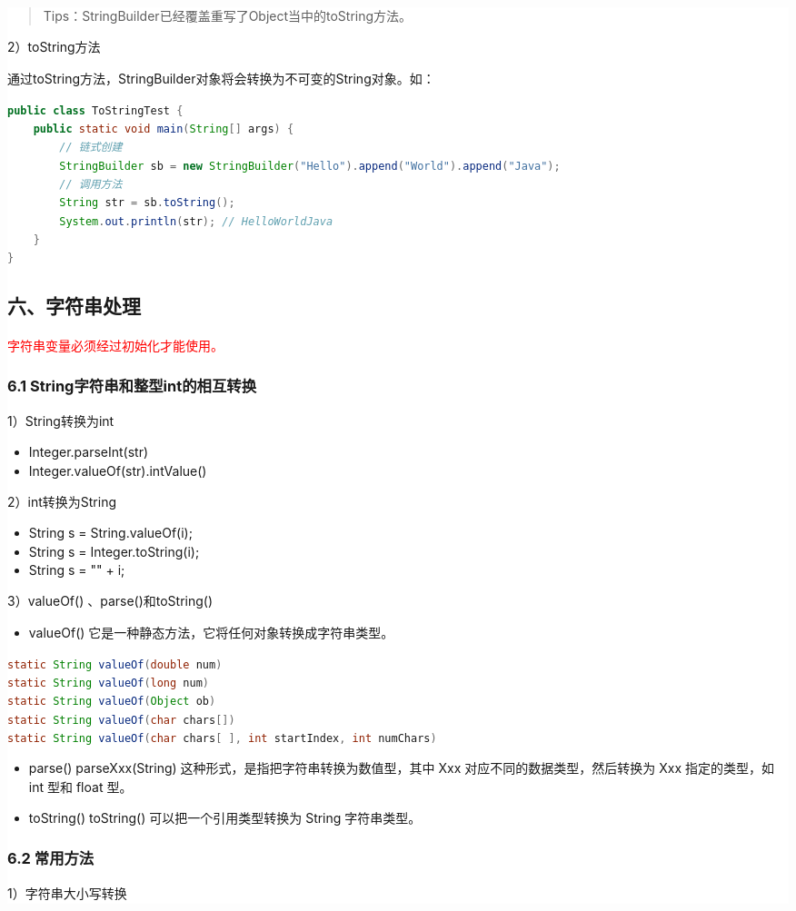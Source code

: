 > Tips：StringBuilder已经覆盖重写了Object当中的toString方法。

2）toString方法

通过toString方法，StringBuilder对象将会转换为不可变的String对象。如：

```java
public class ToStringTest {
    public static void main(String[] args) {
        // 链式创建
        StringBuilder sb = new StringBuilder("Hello").append("World").append("Java");
        // 调用方法
        String str = sb.toString();
        System.out.println(str); // HelloWorldJava
    }
}
```

## 六、字符串处理

<font color="red">字符串变量必须经过初始化才能使用。</font>

### 6.1 String字符串和整型int的相互转换

1）String转换为int

- Integer.parseInt(str)
- Integer.valueOf(str).intValue()

2）int转换为String

- String s = String.valueOf(i);
- String s = Integer.toString(i);
- String s = "" + i;

3）valueOf() 、parse()和toString()

- valueOf() 它是一种静态方法，它将任何对象转换成字符串类型。

```java
static String valueOf(double num)
static String valueOf(long num)
static String valueOf(Object ob)
static String valueOf(char chars[])
static String valueOf(char chars[ ], int startIndex, int numChars)
```

- parse()
  parseXxx(String) 这种形式，是指把字符串转换为数值型，其中 Xxx 对应不同的数据类型，然后转换为 Xxx 指定的类型，如 int 型和 float 型。

- toString()
  toString() 可以把一个引用类型转换为 String 字符串类型。

### 6.2 常用方法

1）字符串大小写转换

